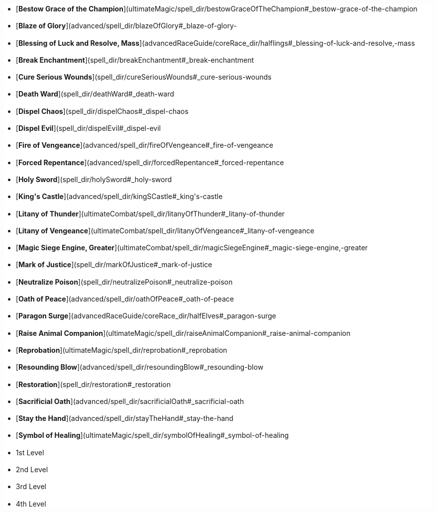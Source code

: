 - [**Bestow Grace of the Champion**](ultimateMagic/spell_dir/bestowGraceOfTheChampion#_bestow-grace-of-the-champion
- [**Blaze of Glory**](advanced/spell_dir/blazeOfGlory#_blaze-of-glory-
- [**Blessing of Luck and Resolve, Mass**](advancedRaceGuide/coreRace_dir/halflings#_blessing-of-luck-and-resolve,-mass
- [**Break Enchantment**](spell_dir/breakEnchantment#_break-enchantment
- [**Cure Serious Wounds**](spell_dir/cureSeriousWounds#_cure-serious-wounds
- [**Death Ward**](spell_dir/deathWard#_death-ward
- [**Dispel Chaos**](spell_dir/dispelChaos#_dispel-chaos
- [**Dispel Evil**](spell_dir/dispelEvil#_dispel-evil
- [**Fire of Vengeance**](advanced/spell_dir/fireOfVengeance#_fire-of-vengeance
- [**Forced Repentance**](advanced/spell_dir/forcedRepentance#_forced-repentance
- [**Holy Sword**](spell_dir/holySword#_holy-sword
- [**King's Castle**](advanced/spell_dir/kingSCastle#_king's-castle
- [**Litany of Thunder**](ultimateCombat/spell_dir/litanyOfThunder#_litany-of-thunder
- [**Litany of Vengeance**](ultimateCombat/spell_dir/litanyOfVengeance#_litany-of-vengeance
- [**Magic Siege Engine, Greater**](ultimateCombat/spell_dir/magicSiegeEngine#_magic-siege-engine,-greater
- [**Mark of Justice**](spell_dir/markOfJustice#_mark-of-justice
- [**Neutralize Poison**](spell_dir/neutralizePoison#_neutralize-poison
- [**Oath of Peace**](advanced/spell_dir/oathOfPeace#_oath-of-peace
- [**Paragon Surge**](advancedRaceGuide/coreRace_dir/halfElves#_paragon-surge
- [**Raise Animal Companion**](ultimateMagic/spell_dir/raiseAnimalCompanion#_raise-animal-companion
- [**Reprobation**](ultimateMagic/spell_dir/reprobation#_reprobation
- [**Resounding Blow**](advanced/spell_dir/resoundingBlow#_resounding-blow
- [**Restoration**](spell_dir/restoration#_restoration
- [**Sacrificial Oath**](advanced/spell_dir/sacrificialOath#_sacrificial-oath
- [**Stay the Hand**](advanced/spell_dir/stayTheHand#_stay-the-hand
- [**Symbol of Healing**](ultimateMagic/spell_dir/symbolOfHealing#_symbol-of-healing

- 1st Level
- 2nd Level
- 3rd Level
- 4th Level
